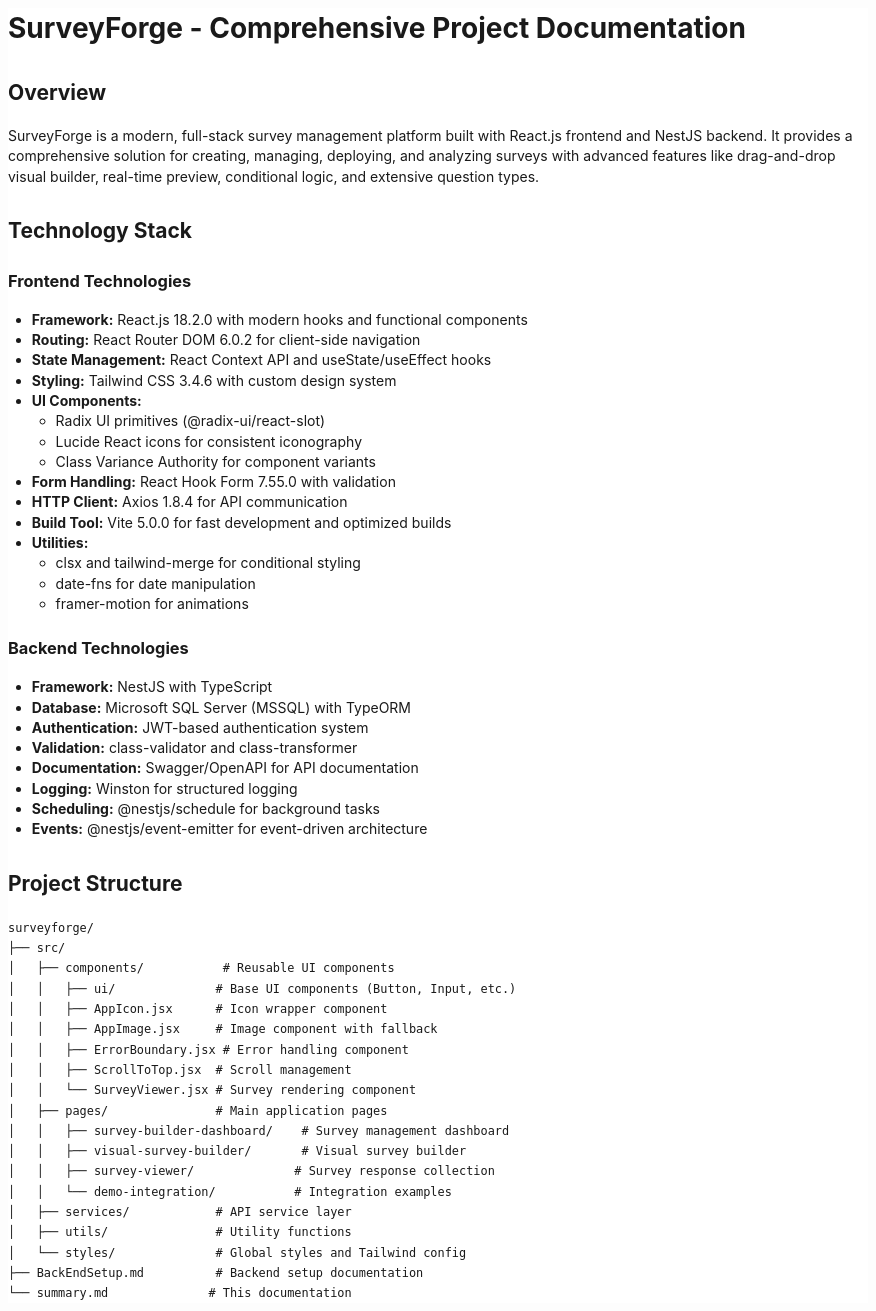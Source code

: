 # SurveyForge - Comprehensive Project Documentation

## Overview
SurveyForge is a modern, full-stack survey management platform built with React.js frontend and NestJS backend. It provides a comprehensive solution for creating, managing, deploying, and analyzing surveys with advanced features like drag-and-drop visual builder, real-time preview, conditional logic, and extensive question types.

## Technology Stack

### Frontend Technologies
- **Framework:** React.js 18.2.0 with modern hooks and functional components
- **Routing:** React Router DOM 6.0.2 for client-side navigation
- **State Management:** React Context API and useState/useEffect hooks
- **Styling:** Tailwind CSS 3.4.6 with custom design system
- **UI Components:** 
  - Radix UI primitives (@radix-ui/react-slot)
  - Lucide React icons for consistent iconography
  - Class Variance Authority for component variants
- **Form Handling:** React Hook Form 7.55.0 with validation
- **HTTP Client:** Axios 1.8.4 for API communication
- **Build Tool:** Vite 5.0.0 for fast development and optimized builds
- **Utilities:** 
  - clsx and tailwind-merge for conditional styling
  - date-fns for date manipulation
  - framer-motion for animations

### Backend Technologies
- **Framework:** NestJS with TypeScript
- **Database:** Microsoft SQL Server (MSSQL) with TypeORM
- **Authentication:** JWT-based authentication system
- **Validation:** class-validator and class-transformer
- **Documentation:** Swagger/OpenAPI for API documentation
- **Logging:** Winston for structured logging
- **Scheduling:** @nestjs/schedule for background tasks
- **Events:** @nestjs/event-emitter for event-driven architecture

## Project Structure

```
surveyforge/
├── src/
│   ├── components/           # Reusable UI components
│   │   ├── ui/              # Base UI components (Button, Input, etc.)
│   │   ├── AppIcon.jsx      # Icon wrapper component
│   │   ├── AppImage.jsx     # Image component with fallback
│   │   ├── ErrorBoundary.jsx # Error handling component
│   │   ├── ScrollToTop.jsx  # Scroll management
│   │   └── SurveyViewer.jsx # Survey rendering component
│   ├── pages/               # Main application pages
│   │   ├── survey-builder-dashboard/    # Survey management dashboard
│   │   ├── visual-survey-builder/       # Visual survey builder
│   │   ├── survey-viewer/              # Survey response collection
│   │   └── demo-integration/           # Integration examples
│   ├── services/            # API service layer
│   ├── utils/               # Utility functions
│   └── styles/              # Global styles and Tailwind config
├── BackEndSetup.md          # Backend setup documentation
└── summary.md              # This documentation
```
